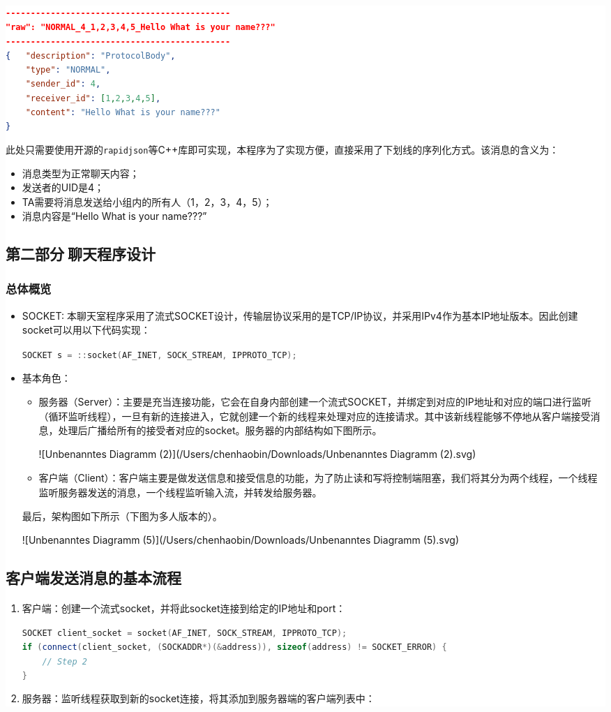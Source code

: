 ```json
---------------------------------------------
"raw": "NORMAL_4_1,2,3,4,5_Hello What is your name???"
---------------------------------------------
{	"description": "ProtocolBody",
	"type": "NORMAL",
	"sender_id": 4,
	"receiver_id": [1,2,3,4,5],
	"content": "Hello What is your name???"
}
```

此处只需要使用开源的`rapidjson`等C++库即可实现，本程序为了实现方便，直接采用了下划线的序列化方式。该消息的含义为：

*   消息类型为正常聊天内容；
*   发送者的UID是4；
*   TA需要将消息发送给小组内的所有人（1，2，3，4，5）；
*   消息内容是“Hello What is your name???”

## 第二部分 聊天程序设计

### 总体概览

*   SOCKET: 本聊天室程序采用了流式SOCKET设计，传输层协议采用的是TCP/IP协议，并采用IPv4作为基本IP地址版本。因此创建socket可以用以下代码实现：

    ```c++
    SOCKET s = ::socket(AF_INET, SOCK_STREAM, IPPROTO_TCP);
    ```

*   基本角色：

    *   服务器（Server）：主要是充当连接功能，它会在自身内部创建一个流式SOCKET，并绑定到对应的IP地址和对应的端口进行监听（循环监听线程），一旦有新的连接进入，它就创建一个新的线程来处理对应的连接请求。其中该新线程能够不停地从客户端接受消息，处理后广播给所有的接受者对应的socket。服务器的内部结构如下图所示。

        ![Unbenanntes Diagramm (2)](/Users/chenhaobin/Downloads/Unbenanntes Diagramm (2).svg)

    *   客户端（Client）：客户端主要是做发送信息和接受信息的功能，为了防止读和写将控制端阻塞，我们将其分为两个线程，一个线程监听服务器发送的消息，一个线程监听输入流，并转发给服务器。

    最后，架构图如下所示（下图为多人版本的）。

    ![Unbenanntes Diagramm (5)](/Users/chenhaobin/Downloads/Unbenanntes Diagramm (5).svg)

## 客户端发送消息的基本流程

1.   客户端：创建一个流式socket，并将此socket连接到给定的IP地址和port：

     ```c++
     SOCKET client_socket = socket(AF_INET, SOCK_STREAM, IPPROTO_TCP);
     if (connect(client_socket, (SOCKADDR*)(&address)), sizeof(address) != SOCKET_ERROR) {
         // Step 2
     }
     ```

2.   服务器：监听线程获取到新的socket连接，将其添加到服务器端的客户端列表中：
